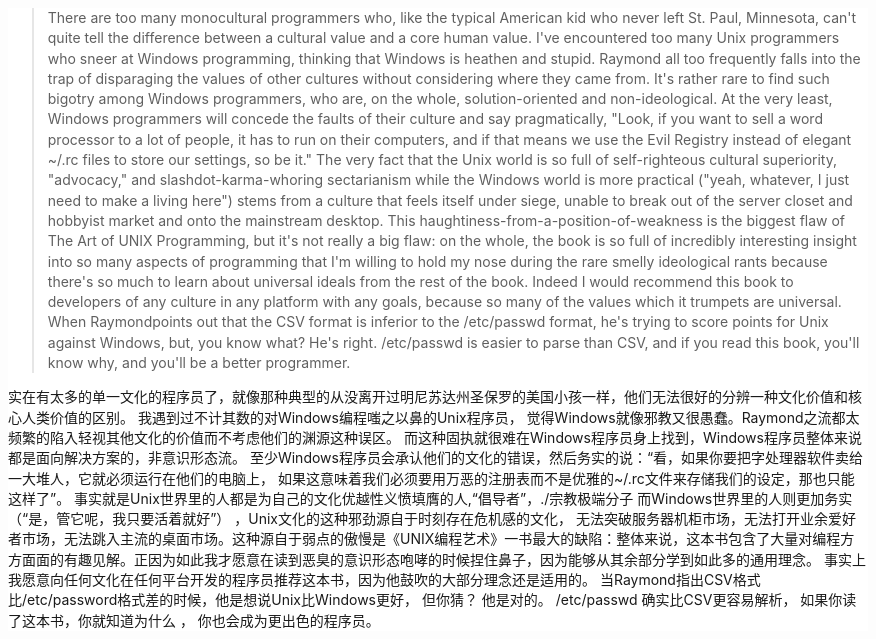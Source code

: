 >There are too many monocultural programmers who, like the typical American kid who never left St. Paul, Minnesota, can't quite tell the difference between a cultural value and a core human value. I've encountered too many Unix programmers who sneer at Windows programming, thinking that Windows is heathen and stupid. Raymond all too frequently falls into the trap of disparaging the values of other cultures without considering where they came from. It's rather rare to find such bigotry among Windows programmers, who are, on the whole, solution-oriented and non-ideological. At the very least, Windows programmers will concede the faults of their culture and say pragmatically, "Look, if you want to sell a word processor to a lot of people, it has to run on their computers, and if that means we use the Evil Registry instead of elegant ~/.rc files to store our settings, so be it." The very fact that the Unix world is so full of self-righteous cultural superiority, "advocacy," and slashdot-karma-whoring sectarianism while the Windows world is more practical ("yeah, whatever, I just need to make a living here") stems from a culture that feels itself under siege, unable to break out of the server closet and hobbyist market and onto the mainstream desktop. This haughtiness-from-a-position-of-weakness is the biggest flaw of The Art of UNIX Programming, but it's not really a big flaw: on the whole, the book is so full of incredibly interesting insight into so many aspects of programming that I'm willing to hold my nose during the rare smelly ideological rants because there's so much to learn about universal ideals from the rest of the book. Indeed I would recommend this book to developers of any culture in any platform with any goals, because so many of the values which it trumpets are universal. When Raymondpoints out that the CSV format is inferior to the /etc/passwd format, he's trying to score points for Unix against Windows, but, you know what? He's right. /etc/passwd is easier to parse than CSV,  and if you read this book, you'll know why, and you'll be a better programmer.


实在有太多的单一文化的程序员了，就像那种典型的从没离开过明尼苏达州圣保罗的美国小孩一样，他们无法很好的分辨一种文化价值和核心人类价值的区别。 我遇到过不计其数的对Windows编程嗤之以鼻的Unix程序员， 觉得Windows就像邪教又很愚蠢。Raymond之流都太频繁的陷入轻视其他文化的价值而不考虑他们的渊源这种误区。 而这种固执就很难在Windows程序员身上找到，Windows程序员整体来说都是面向解决方案的，非意识形态流。 至少Windows程序员会承认他们的文化的错误，然后务实的说：“看，如果你要把字处理器软件卖给一大堆人，它就必须运行在他们的电脑上， 如果这意味着我们必须要用万恶的注册表而不是优雅的~/.rc文件来存储我们的设定，那也只能这样了”。 事实就是Unix世界里的人都是为自己的文化优越性义愤填膺的人,“倡导者”，./宗教极端分子 而Windows世界里的人则更加务实（“是，管它呢，我只要活着就好”） ，Unix文化的这种邪劲源自于时刻存在危机感的文化， 无法突破服务器机柜市场，无法打开业余爱好者市场，无法跳入主流的桌面市场。这种源自于弱点的傲慢是《UNIX编程艺术》一书最大的缺陷：整体来说，这本书包含了大量对编程方方面面的有趣见解。正因为如此我才愿意在读到恶臭的意识形态咆哮的时候捏住鼻子，因为能够从其余部分学到如此多的通用理念。 事实上我愿意向任何文化在任何平台开发的程序员推荐这本书，因为他鼓吹的大部分理念还是适用的。 当Raymond指出CSV格式比/etc/password格式差的时候，他是想说Unix比Windows更好， 但你猜？ 他是对的。 /etc/passwd 确实比CSV更容易解析， 如果你读了这本书，你就知道为什么 ， 你也会成为更出色的程序员。  


>


